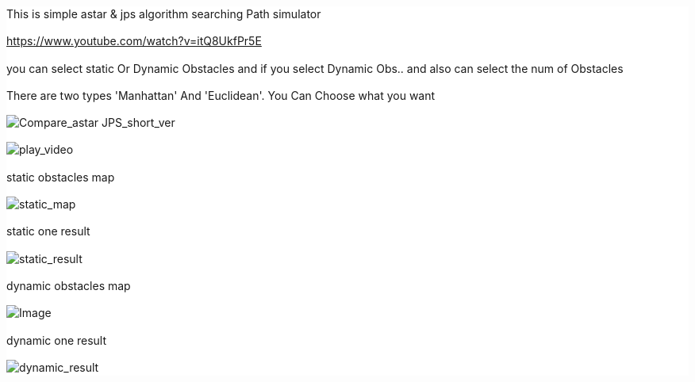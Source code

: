 This is simple astar & jps algorithm searching Path simulator

https://www.youtube.com/watch?v=itQ8UkfPr5E

you can select static Or Dynamic Obstacles and if you select Dynamic Obs.. and also can select the num of Obstacles

There are two types  'Manhattan' And 'Euclidean'. You Can Choose what you want

![Compare_astar JPS_short_ver](https://github.com/user-attachments/assets/19b321be-a3be-43e2-a063-a9862082911d)


![play_video](https://github.com/user-attachments/assets/3c0811f2-c806-4729-badf-ef965dca7982)



static obstacles map


<img width="1916" height="1025" alt="static_map" src="https://github.com/user-attachments/assets/960bda1f-9382-40ed-8314-d74c149b3966" />




static one result

<img width="1916" height="1021" alt="static_result" src="https://github.com/user-attachments/assets/bcce55d9-ff69-4941-be8b-d38de3681002" />






dynamic obstacles map

<img width="1498" height="987" alt="Image" src="https://github.com/user-attachments/assets/e6c877a8-b7e9-41ad-8211-4524d87ce0bf" />




dynamic one result

<img width="1913" height="1019" alt="dynamic_result" src="https://github.com/user-attachments/assets/268e8ae7-44ab-4131-95b1-43eb023cf900" />

